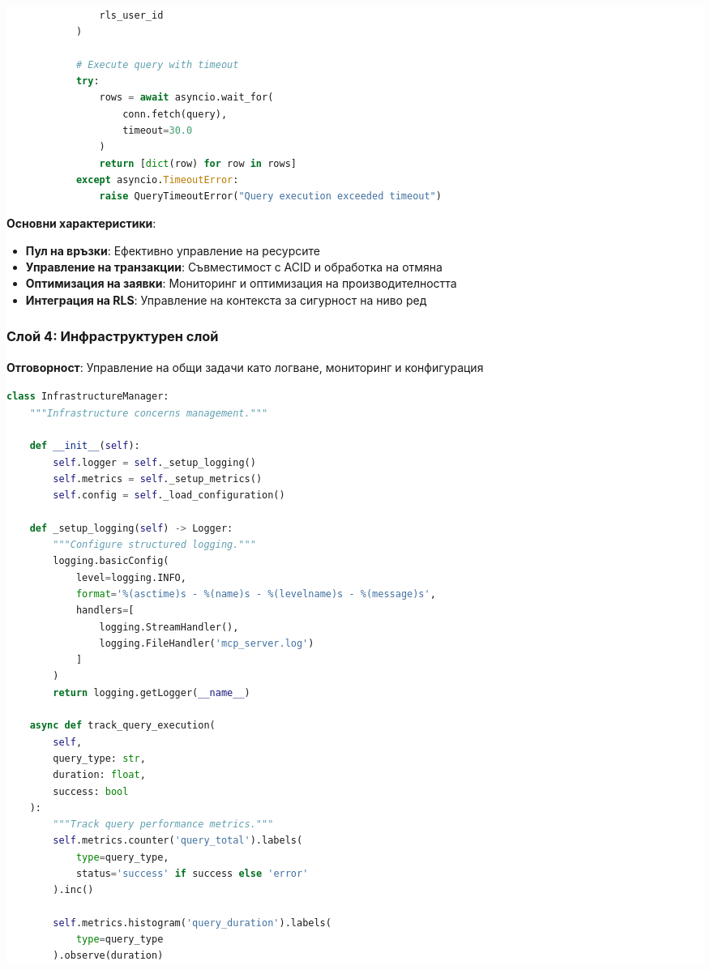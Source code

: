 ```python
                rls_user_id
            )
            
            # Execute query with timeout
            try:
                rows = await asyncio.wait_for(
                    conn.fetch(query),
                    timeout=30.0
                )
                return [dict(row) for row in rows]
            except asyncio.TimeoutError:
                raise QueryTimeoutError("Query execution exceeded timeout")
```

**Основни характеристики**:
- **Пул на връзки**: Ефективно управление на ресурсите
- **Управление на транзакции**: Съвместимост с ACID и обработка на отмяна
- **Оптимизация на заявки**: Мониторинг и оптимизация на производителността
- **Интеграция на RLS**: Управление на контекста за сигурност на ниво ред

### Слой 4: Инфраструктурен слой
**Отговорност**: Управление на общи задачи като логване, мониторинг и конфигурация

```python
class InfrastructureManager:
    """Infrastructure concerns management."""
    
    def __init__(self):
        self.logger = self._setup_logging()
        self.metrics = self._setup_metrics()
        self.config = self._load_configuration()
    
    def _setup_logging(self) -> Logger:
        """Configure structured logging."""
        logging.basicConfig(
            level=logging.INFO,
            format='%(asctime)s - %(name)s - %(levelname)s - %(message)s',
            handlers=[
                logging.StreamHandler(),
                logging.FileHandler('mcp_server.log')
            ]
        )
        return logging.getLogger(__name__)
    
    async def track_query_execution(
        self, 
        query_type: str, 
        duration: float, 
        success: bool
    ):
        """Track query performance metrics."""
        self.metrics.counter('query_total').labels(
            type=query_type,
            status='success' if success else 'error'
        ).inc()
        
        self.metrics.histogram('query_duration').labels(
            type=query_type
        ).observe(duration)
```
